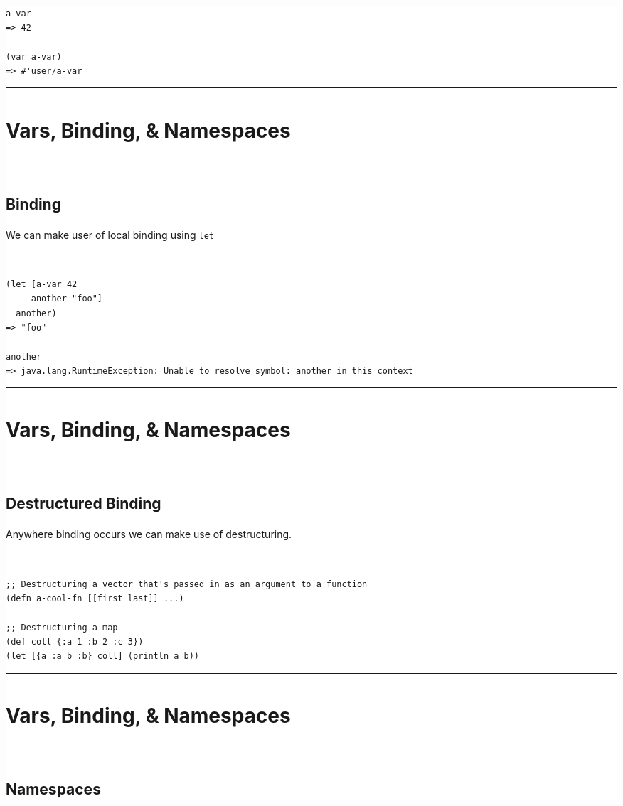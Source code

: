     a-var
    => 42

    (var a-var)
    => #'user/a-var

---

# Vars, Binding, & Namespaces

<br>

## Binding

We can make user of local binding using `let`

<br>

    (let [a-var 42
         another "foo"]
      another)
    => "foo"

    another
    => java.lang.RuntimeException: Unable to resolve symbol: another in this context

---

# Vars, Binding, & Namespaces

<br>

## Destructured Binding

Anywhere binding occurs we can make use of destructuring.

<br>

    ;; Destructuring a vector that's passed in as an argument to a function
    (defn a-cool-fn [[first last]] ...)

    ;; Destructuring a map
    (def coll {:a 1 :b 2 :c 3})
    (let [{a :a b :b} coll] (println a b))

---

# Vars, Binding, & Namespaces

<br>

## Namespaces
